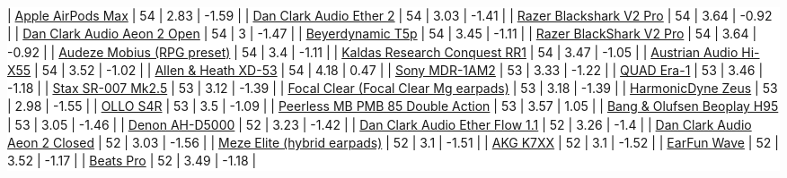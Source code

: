 | [Apple AirPods Max](./oratory1990/ief_neutral_over-ear/Apple%20AirPods%20Max)                                                                                                                          |      54 |       2.83 |   -1.59 |
| [Dan Clark Audio Ether 2](./oratory1990/ief_neutral_over-ear/Dan%20Clark%20Audio%20Ether%202)                                                                                                          |      54 |       3.03 |   -1.41 |
| [Razer Blackshark V2 Pro](./crinacle/gras_43ag-7_ief_neutral_over-ear/Razer%20Blackshark%20V2%20Pro)                                                                                                   |      54 |       3.64 |   -0.92 |
| [Dan Clark Audio Aeon 2 Open](./oratory1990/ief_neutral_over-ear/Dan%20Clark%20Audio%20Aeon%202%20Open)                                                                                                |      54 |       3    |   -1.47 |
| [Beyerdynamic T5p](./crinacle/gras_43ag-7_ief_neutral_over-ear/Beyerdynamic%20T5p)                                                                                                                     |      54 |       3.45 |   -1.11 |
| [Razer BlackShark V2 Pro](./crinacle/gras_43ag-7_ief_neutral_over-ear/Razer%20BlackShark%20V2%20Pro)                                                                                                   |      54 |       3.64 |   -0.92 |
| [Audeze Mobius (RPG preset)](./crinacle/gras_43ag-7_ief_neutral_over-ear/Audeze%20Mobius%20(RPG%20preset))                                                                                             |      54 |       3.4  |   -1.11 |
| [Kaldas Research Conquest RR1](./oratory1990/ief_neutral_over-ear/Kaldas%20Research%20Conquest%20RR1)                                                                                                  |      54 |       3.47 |   -1.05 |
| [Austrian Audio Hi-X55](./oratory1990/ief_neutral_over-ear/Austrian%20Audio%20Hi-X55)                                                                                                                  |      54 |       3.52 |   -1.02 |
| [Allen & Heath XD-53](./oratory1990/ief_neutral_over-ear/Allen%20&%20Heath%20XD-53)                                                                                                                    |      54 |       4.18 |    0.47 |
| [Sony MDR-1AM2](./crinacle/gras_43ag-7_ief_neutral_over-ear/Sony%20MDR-1AM2)                                                                                                                           |      53 |       3.33 |   -1.22 |
| [QUAD Era-1](./oratory1990/ief_neutral_over-ear/QUAD%20Era-1)                                                                                                                                          |      53 |       3.46 |   -1.18 |
| [Stax SR-007 Mk2.5](./crinacle/gras_43ag-7_ief_neutral_over-ear/Stax%20SR-007%20Mk2.5)                                                                                                                 |      53 |       3.12 |   -1.39 |
| [Focal Clear (Focal Clear Mg earpads)](./crinacle/gras_43ag-7_ief_neutral_over-ear/Focal%20Clear%20(Focal%20Clear%20Mg%20earpads))                                                                     |      53 |       3.18 |   -1.39 |
| [HarmonicDyne Zeus](./oratory1990/ief_neutral_over-ear/HarmonicDyne%20Zeus)                                                                                                                            |      53 |       2.98 |   -1.55 |
| [OLLO S4R](./oratory1990/ief_neutral_over-ear/OLLO%20S4R)                                                                                                                                              |      53 |       3.5  |   -1.09 |
| [Peerless MB PMB 85 Double Action](./oratory1990/ief_neutral_over-ear/Peerless%20MB%20PMB%2085%20Double%20Action)                                                                                      |      53 |       3.57 |    1.05 |
| [Bang & Olufsen Beoplay H95](./oratory1990/ief_neutral_over-ear/Bang%20&%20Olufsen%20Beoplay%20H95)                                                                                                    |      53 |       3.05 |   -1.46 |
| [Denon AH-D5000](./crinacle/gras_43ag-7_ief_neutral_over-ear/Denon%20AH-D5000)                                                                                                                         |      52 |       3.23 |   -1.42 |
| [Dan Clark Audio Ether Flow 1.1](./crinacle/gras_43ag-7_ief_neutral_over-ear/Dan%20Clark%20Audio%20Ether%20Flow%201.1)                                                                                 |      52 |       3.26 |   -1.4  |
| [Dan Clark Audio Aeon 2 Closed](./oratory1990/ief_neutral_over-ear/Dan%20Clark%20Audio%20Aeon%202%20Closed)                                                                                            |      52 |       3.03 |   -1.56 |
| [Meze Elite (hybrid earpads)](./oratory1990/ief_neutral_over-ear/Meze%20Elite%20(hybrid%20earpads))                                                                                                    |      52 |       3.1  |   -1.51 |
| [AKG K7XX](./oratory1990/ief_neutral_over-ear/AKG%20K7XX)                                                                                                                                              |      52 |       3.1  |   -1.52 |
| [EarFun Wave](./oratory1990/ief_neutral_over-ear/EarFun%20Wave)                                                                                                                                        |      52 |       3.52 |   -1.17 |
| [Beats Pro](./oratory1990/ief_neutral_over-ear/Beats%20Pro)                                                                                                                                            |      52 |       3.49 |   -1.18 |